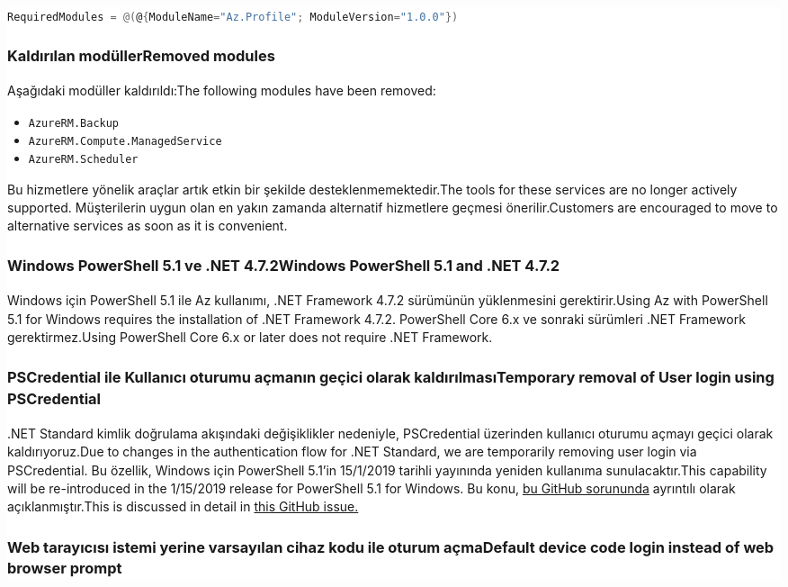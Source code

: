 ```powershell
RequiredModules = @(@{ModuleName="Az.Profile"; ModuleVersion="1.0.0"})
```

### <a name="removed-modules"></a><span data-ttu-id="6416a-195">Kaldırılan modüller</span><span class="sxs-lookup"><span data-stu-id="6416a-195">Removed modules</span></span>

<span data-ttu-id="6416a-196">Aşağıdaki modüller kaldırıldı:</span><span class="sxs-lookup"><span data-stu-id="6416a-196">The following modules have been removed:</span></span>

- `AzureRM.Backup`
- `AzureRM.Compute.ManagedService`
- `AzureRM.Scheduler`

<span data-ttu-id="6416a-197">Bu hizmetlere yönelik araçlar artık etkin bir şekilde desteklenmemektedir.</span><span class="sxs-lookup"><span data-stu-id="6416a-197">The tools for these services are no longer actively supported.</span></span>  <span data-ttu-id="6416a-198">Müşterilerin uygun olan en yakın zamanda alternatif hizmetlere geçmesi önerilir.</span><span class="sxs-lookup"><span data-stu-id="6416a-198">Customers are encouraged to move to alternative services as soon as it is convenient.</span></span>

### <a name="windows-powershell-51-and-net-472"></a><span data-ttu-id="6416a-199">Windows PowerShell 5.1 ve .NET 4.7.2</span><span class="sxs-lookup"><span data-stu-id="6416a-199">Windows PowerShell 5.1 and .NET 4.7.2</span></span>

<span data-ttu-id="6416a-200">Windows için PowerShell 5.1 ile Az kullanımı, .NET Framework 4.7.2 sürümünün yüklenmesini gerektirir.</span><span class="sxs-lookup"><span data-stu-id="6416a-200">Using Az with PowerShell 5.1 for Windows requires the installation of .NET Framework 4.7.2.</span></span> <span data-ttu-id="6416a-201">PowerShell Core 6.x ve sonraki sürümleri .NET Framework gerektirmez.</span><span class="sxs-lookup"><span data-stu-id="6416a-201">Using PowerShell Core 6.x or later does not require .NET Framework.</span></span>

### <a name="temporary-removal-of-user-login-using-pscredential"></a><span data-ttu-id="6416a-202">PSCredential ile Kullanıcı oturumu açmanın geçici olarak kaldırılması</span><span class="sxs-lookup"><span data-stu-id="6416a-202">Temporary removal of User login using PSCredential</span></span>

<span data-ttu-id="6416a-203">.NET Standard kimlik doğrulama akışındaki değişiklikler nedeniyle, PSCredential üzerinden kullanıcı oturumu açmayı geçici olarak kaldırıyoruz.</span><span class="sxs-lookup"><span data-stu-id="6416a-203">Due to changes in the authentication flow for .NET Standard, we are temporarily removing user login via PSCredential.</span></span> <span data-ttu-id="6416a-204">Bu özellik, Windows için PowerShell 5.1’in 15/1/2019 tarihli yayınında yeniden kullanıma sunulacaktır.</span><span class="sxs-lookup"><span data-stu-id="6416a-204">This capability will be re-introduced in the 1/15/2019 release for PowerShell 5.1 for Windows.</span></span> <span data-ttu-id="6416a-205">Bu konu, [bu GitHub sorununda](https://github.com/Azure/azure-powershell/issues/7430) ayrıntılı olarak açıklanmıştır.</span><span class="sxs-lookup"><span data-stu-id="6416a-205">This is discussed in detail in [this GitHub issue.](https://github.com/Azure/azure-powershell/issues/7430)</span></span>

### <a name="default-device-code-login-instead-of-web-browser-prompt"></a><span data-ttu-id="6416a-206">Web tarayıcısı istemi yerine varsayılan cihaz kodu ile oturum açma</span><span class="sxs-lookup"><span data-stu-id="6416a-206">Default device code login instead of web browser prompt</span></span>
